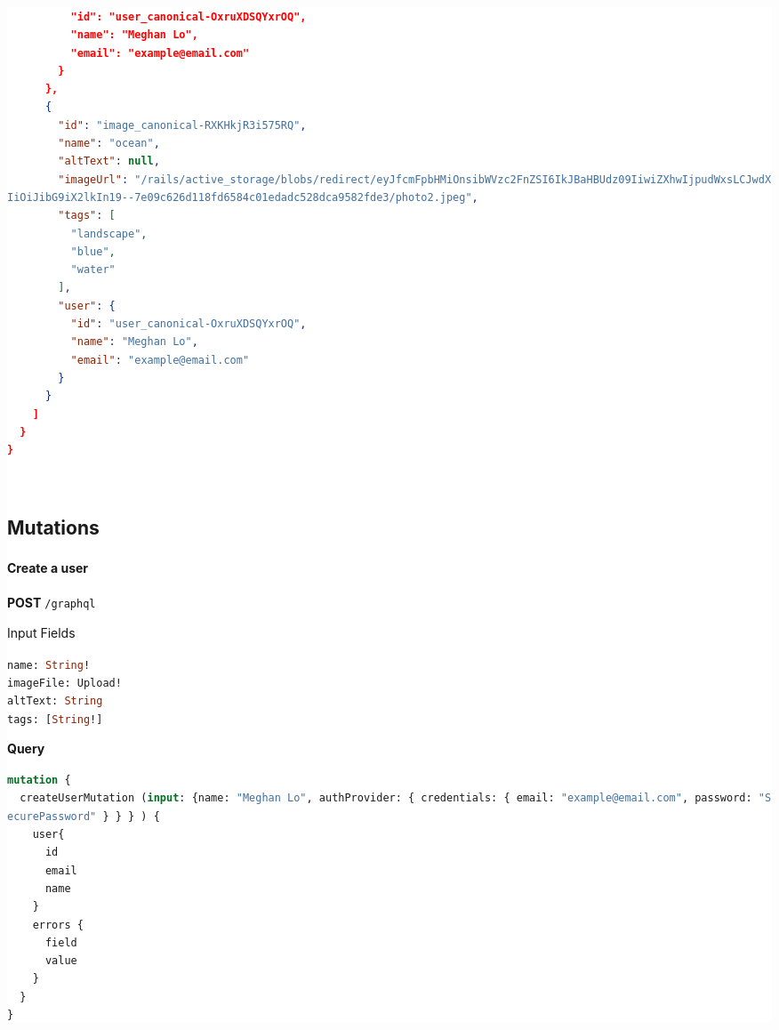 ```JSON
          "id": "user_canonical-OxruXDSQYxrOQ",
          "name": "Meghan Lo",
          "email": "example@email.com"
        }
      },
      {
        "id": "image_canonical-RXKHkjR3i575RQ",
        "name": "ocean",
        "altText": null,
        "imageUrl": "/rails/active_storage/blobs/redirect/eyJfcmFpbHMiOnsibWVzc2FnZSI6IkJBaHBUdz09IiwiZXhwIjpudWxsLCJwdXIiOiJibG9iX2lkIn19--7e09c626d118fd6584c01edadc528dca9582fde3/photo2.jpeg",
        "tags": [
          "landscape",
          "blue",
          "water"
        ],
        "user": {
          "id": "user_canonical-OxruXDSQYxrOQ",
          "name": "Meghan Lo",
          "email": "example@email.com"
        }
      }
    ]
  }
}
```

<br/>

## Mutations

#### Create a user
**POST** `/graphql`

Input Fields

```GraphQL
name: String!
imageFile: Upload!
altText: String
tags: [String!]
```

**Query**

```GraphQL
mutation {
  createUserMutation (input: {name: "Meghan Lo", authProvider: { credentials: { email: "example@email.com", password: "SecurePassword" } } } ) {
    user{
      id
      email
      name
    }
    errors {
      field
      value
    }
  }
}
```
